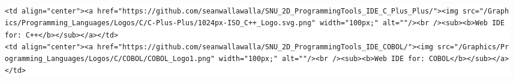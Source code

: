    <td align="center"><a href="https://github.com/seanwallawalla/SNU_2D_ProgrammingTools_IDE_C_Plus_Plus/"><img src="/Graphics/Programming_Languages/Logos/C/C-Plus-Plus/1024px-ISO_C++_Logo.svg.png" width="100px;" alt=""/><br /><sub><b>Web IDE for: C++</b></sub></a></td>
    <td align="center"><a href="https://github.com/seanwallawalla/SNU_2D_ProgrammingTools_IDE_COBOL/"><img src="/Graphics/Programming_Languages/Logos/C/COBOL/COBOL_Logo1.png" width="100px;" alt=""/><br /><sub><b>Web IDE for: COBOL</b></sub></a></td>